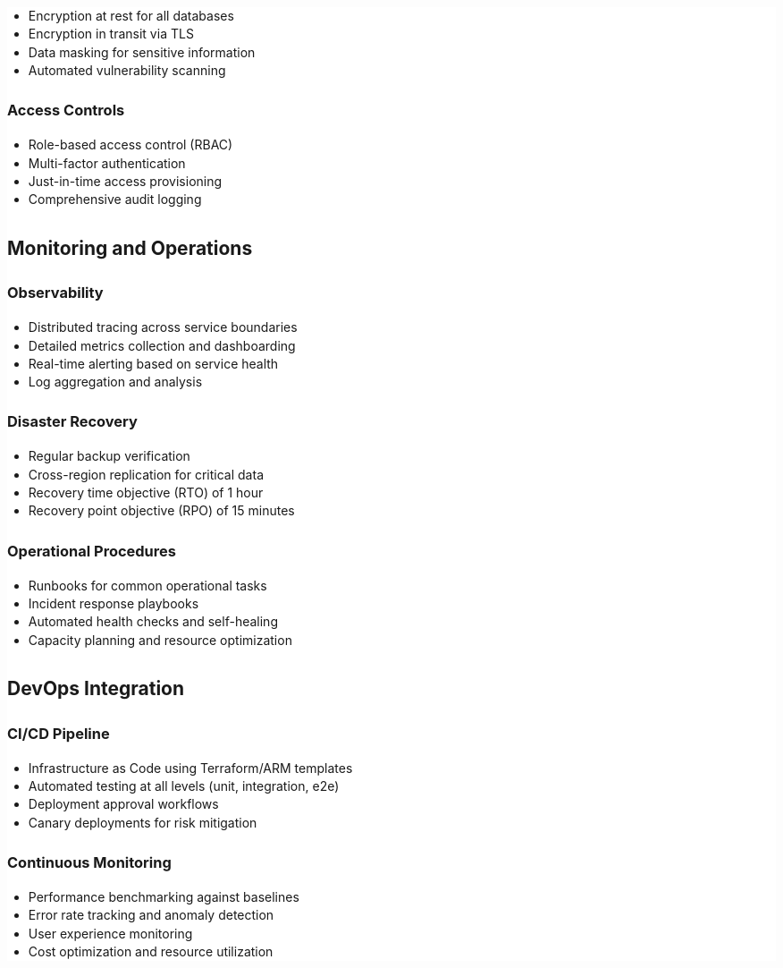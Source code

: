 - Encryption at rest for all databases
- Encryption in transit via TLS
- Data masking for sensitive information
- Automated vulnerability scanning

### Access Controls

- Role-based access control (RBAC)
- Multi-factor authentication
- Just-in-time access provisioning
- Comprehensive audit logging

## Monitoring and Operations

### Observability

- Distributed tracing across service boundaries
- Detailed metrics collection and dashboarding
- Real-time alerting based on service health
- Log aggregation and analysis

### Disaster Recovery

- Regular backup verification
- Cross-region replication for critical data
- Recovery time objective (RTO) of 1 hour
- Recovery point objective (RPO) of 15 minutes

### Operational Procedures

- Runbooks for common operational tasks
- Incident response playbooks
- Automated health checks and self-healing
- Capacity planning and resource optimization

## DevOps Integration

### CI/CD Pipeline

- Infrastructure as Code using Terraform/ARM templates
- Automated testing at all levels (unit, integration, e2e)
- Deployment approval workflows
- Canary deployments for risk mitigation

### Continuous Monitoring

- Performance benchmarking against baselines
- Error rate tracking and anomaly detection
- User experience monitoring
- Cost optimization and resource utilization

